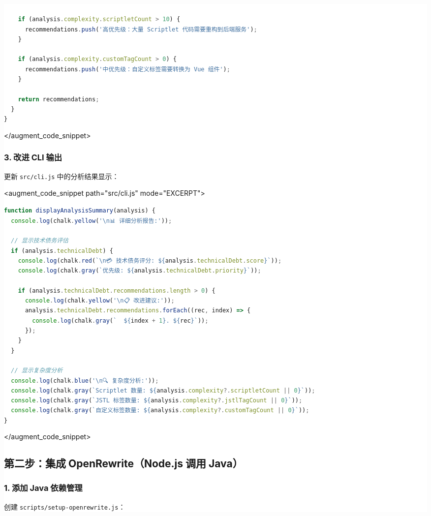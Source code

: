 ````javascript

    if (analysis.complexity.scriptletCount > 10) {
      recommendations.push('高优先级：大量 Scriptlet 代码需要重构到后端服务');
    }

    if (analysis.complexity.customTagCount > 0) {
      recommendations.push('中优先级：自定义标签需要转换为 Vue 组件');
    }

    return recommendations;
  }
}
````
</augment_code_snippet>

### 3. 改进 CLI 输出

更新 `src/cli.js` 中的分析结果显示：

<augment_code_snippet path="src/cli.js" mode="EXCERPT">
````javascript
function displayAnalysisSummary(analysis) {
  console.log(chalk.yellow('\n📊 详细分析报告:'));

  // 显示技术债务评估
  if (analysis.technicalDebt) {
    console.log(chalk.red(`\n💳 技术债务评分: ${analysis.technicalDebt.score}`));
    console.log(chalk.gray(`优先级: ${analysis.technicalDebt.priority}`));

    if (analysis.technicalDebt.recommendations.length > 0) {
      console.log(chalk.yellow('\n📋 改进建议:'));
      analysis.technicalDebt.recommendations.forEach((rec, index) => {
        console.log(chalk.gray(`  ${index + 1}. ${rec}`));
      });
    }
  }

  // 显示复杂度分析
  console.log(chalk.blue('\n🔍 复杂度分析:'));
  console.log(chalk.gray(`Scriptlet 数量: ${analysis.complexity?.scriptletCount || 0}`));
  console.log(chalk.gray(`JSTL 标签数量: ${analysis.complexity?.jstlTagCount || 0}`));
  console.log(chalk.gray(`自定义标签数量: ${analysis.complexity?.customTagCount || 0}`));
}
````
</augment_code_snippet>

## 第二步：集成 OpenRewrite（Node.js 调用 Java）

### 1. 添加 Java 依赖管理

创建 `scripts/setup-openrewrite.js`：
